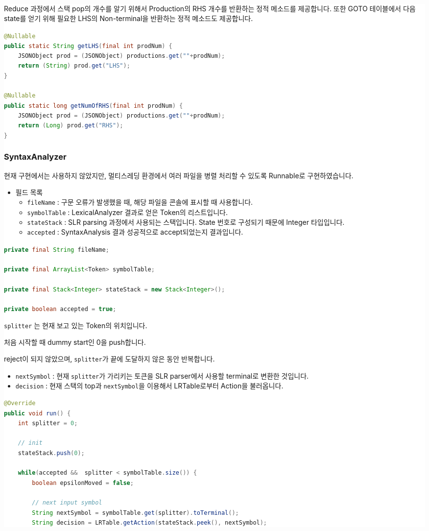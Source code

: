 Reduce 과정에서 스택 pop의 개수를 알기 위해서 Production의 RHS 개수를 반환하는 정적 메소드를 제공합니다. 또한 GOTO 테이블에서 다음 state를 얻기 위해 필요한 LHS의 Non-terminal을 반환하는 정적 메소드도 제공합니다.

```java
@Nullable
public static String getLHS(final int prodNum) {
    JSONObject prod = (JSONObject) productions.get(""+prodNum);
    return (String) prod.get("LHS");
}

@Nullable
public static long getNumOfRHS(final int prodNum) {
    JSONObject prod = (JSONObject) productions.get(""+prodNum);
    return (Long) prod.get("RHS");
}
```

### SyntaxAnalyzer

현재 구현에서는 사용하지 않았지만, 멀티스레딩 환경에서 여러 파일을 병렬 처리할 수 있도록 Runnable로 구현하였습니다.

- 필드 목록
  - `fileName` : 구문 오류가 발생했을 때, 해당 파일을 콘솔에 표시할 때 사용합니다.
  - `symbolTable` : LexicalAnalyzer 결과로 얻은 Token의 리스트입니다.
  - `stateStack` : SLR parsing 과정에서 사용되는 스택입니다. State 번호로 구성되기 때문에 Integer 타입입니다.
  - `accepted` : SyntaxAnalysis 결과 성공적으로 accept되었는지 결과입니다.

```java
private final String fileName;

private final ArrayList<Token> symbolTable;

private final Stack<Integer> stateStack = new Stack<Integer>();

private boolean accepted = true;
```

`splitter` 는 현재 보고 있는 Token의 위치입니다.

처음 시작할 때 dummy start인 0을 push합니다.

reject이 되지 않았으며, `splitter`가 끝에 도달하지 않은 동안 반복합니다.

- `nextSymbol` : 현재 `splitter`가 가리키는 토큰을 SLR parser에서 사용할 terminal로 변환한 것입니다.
- `decision` : 현재 스택의 top과 `nextSymbol`을 이용해서 LRTable로부터 Action을 불러옵니다.

```java
@Override
public void run() {
    int splitter = 0;

    // init
    stateStack.push(0);

    while(accepted &&  splitter < symbolTable.size()) {
        boolean epsilonMoved = false;

        // next input symbol
        String nextSymbol = symbolTable.get(splitter).toTerminal();
        String decision = LRTable.getAction(stateStack.peek(), nextSymbol);
```
